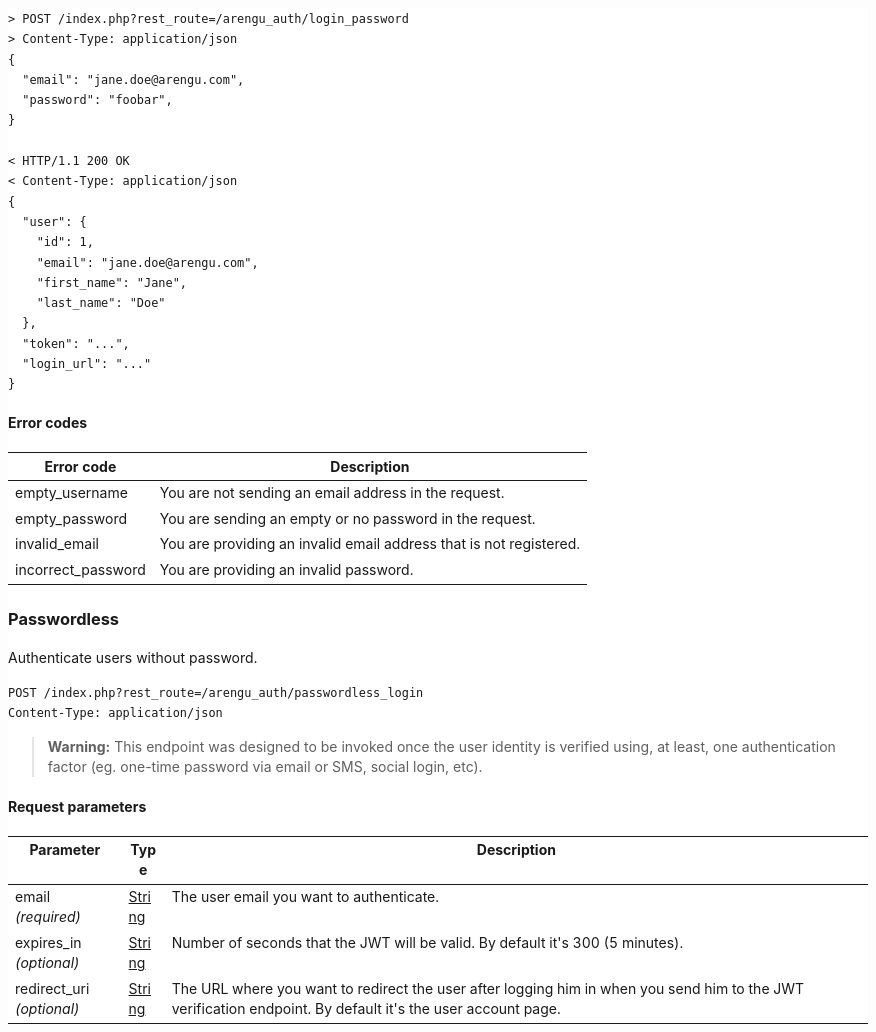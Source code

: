 ```
> POST /index.php?rest_route=/arengu_auth/login_password
> Content-Type: application/json
{
  "email": "jane.doe@arengu.com",
  "password": "foobar",
}

< HTTP/1.1 200 OK
< Content-Type: application/json
{
  "user": {
    "id": 1,
    "email": "jane.doe@arengu.com",
    "first_name": "Jane",
    "last_name": "Doe"
  },
  "token": "...",
  "login_url": "..."
}
```

#### Error codes

| Error code | Description |
| ------ | ------ |
| empty_username | You are not sending an email address in the request. |
| empty_password | You are sending an empty or no password in the request. |
| invalid_email | You are providing an invalid email address that is not registered. |
| incorrect_password | You are providing an invalid password. |

### Passwordless

Authenticate users without password.

```
POST /index.php?rest_route=/arengu_auth/passwordless_login
Content-Type: application/json
```

> **Warning:** This endpoint was designed to be invoked once the user identity is verified using, at least, one authentication factor (eg. one-time password via email or SMS, social login, etc).

#### Request parameters

| Parameter | Type | Description |
| ------ | ------ | ------ |
| email _(required)_| [String](https://developer.mozilla.org/en-US/docs/Web/JavaScript/Reference/Global_Objects/String) | The user email you want to authenticate. |
| expires_in _(optional)_ | [String](https://developer.mozilla.org/en-US/docs/Web/JavaScript/Reference/Global_Objects/Number) | Number of seconds that the JWT will be valid. By default it's 300 (5 minutes). |
| redirect_uri _(optional)_ | [String](https://developer.mozilla.org/en-US/docs/Web/JavaScript/Reference/Global_Objects/String) | The URL where you want to redirect the user after logging him in when you send him to the JWT verification endpoint. By default it's the user account page. |
